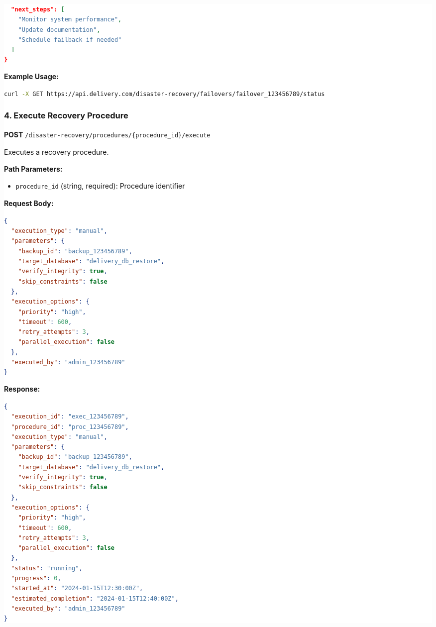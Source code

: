 ```json
  "next_steps": [
    "Monitor system performance",
    "Update documentation",
    "Schedule failback if needed"
  ]
}
```

**Example Usage:**
```bash
curl -X GET https://api.delivery.com/disaster-recovery/failovers/failover_123456789/status
```

### 4. Execute Recovery Procedure
**POST** `/disaster-recovery/procedures/{procedure_id}/execute`

Executes a recovery procedure.

**Path Parameters:**
- `procedure_id` (string, required): Procedure identifier

**Request Body:**
```json
{
  "execution_type": "manual",
  "parameters": {
    "backup_id": "backup_123456789",
    "target_database": "delivery_db_restore",
    "verify_integrity": true,
    "skip_constraints": false
  },
  "execution_options": {
    "priority": "high",
    "timeout": 600,
    "retry_attempts": 3,
    "parallel_execution": false
  },
  "executed_by": "admin_123456789"
}
```

**Response:**
```json
{
  "execution_id": "exec_123456789",
  "procedure_id": "proc_123456789",
  "execution_type": "manual",
  "parameters": {
    "backup_id": "backup_123456789",
    "target_database": "delivery_db_restore",
    "verify_integrity": true,
    "skip_constraints": false
  },
  "execution_options": {
    "priority": "high",
    "timeout": 600,
    "retry_attempts": 3,
    "parallel_execution": false
  },
  "status": "running",
  "progress": 0,
  "started_at": "2024-01-15T12:30:00Z",
  "estimated_completion": "2024-01-15T12:40:00Z",
  "executed_by": "admin_123456789"
}
```
